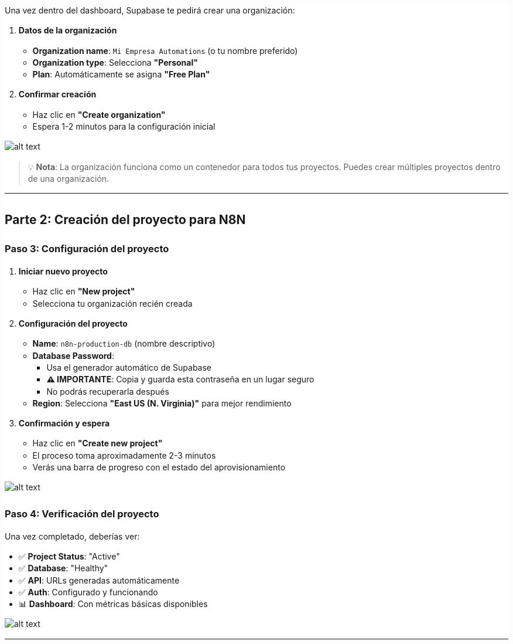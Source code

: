 Una vez dentro del dashboard, Supabase te pedirá crear una organización:

1. **Datos de la organización**
   - **Organization name**: `Mi Empresa Automations` (o tu nombre preferido)
   - **Organization type**: Selecciona **"Personal"**
   - **Plan**: Automáticamente se asigna **"Free Plan"**

2. **Confirmar creación**
   - Haz clic en **"Create organization"**
   - Espera 1-2 minutos para la configuración inicial

![alt text](assets/supabase/supabase-create-org.png)

> 💡 **Nota**: La organización funciona como un contenedor para todos tus proyectos. Puedes crear múltiples proyectos dentro de una organización.

---

## Parte 2: Creación del proyecto para N8N

### Paso 3: Configuración del proyecto

1. **Iniciar nuevo proyecto**
   - Haz clic en **"New project"**
   - Selecciona tu organización recién creada

2. **Configuración del proyecto**
   - **Name**: `n8n-production-db` (nombre descriptivo)
   - **Database Password**: 
     - Usa el generador automático de Supabase
     - **⚠️ IMPORTANTE**: Copia y guarda esta contraseña en un lugar seguro
     - No podrás recuperarla después
   - **Region**: Selecciona **"East US (N. Virginia)"** para mejor rendimiento

3. **Confirmación y espera**
   - Haz clic en **"Create new project"**
   - El proceso toma aproximadamente 2-3 minutos
   - Verás una barra de progreso con el estado del aprovisionamiento

![alt text](assets/supabase/supabase-create-new-project.png)

### Paso 4: Verificación del proyecto

Una vez completado, deberías ver:

- ✅ **Project Status**: "Active"
- ✅ **Database**: "Healthy" 
- ✅ **API**: URLs generadas automáticamente
- ✅ **Auth**: Configurado y funcionando
- 📊 **Dashboard**: Con métricas básicas disponibles

![alt text](assets/supabase/supabase-project-status.png)

---
